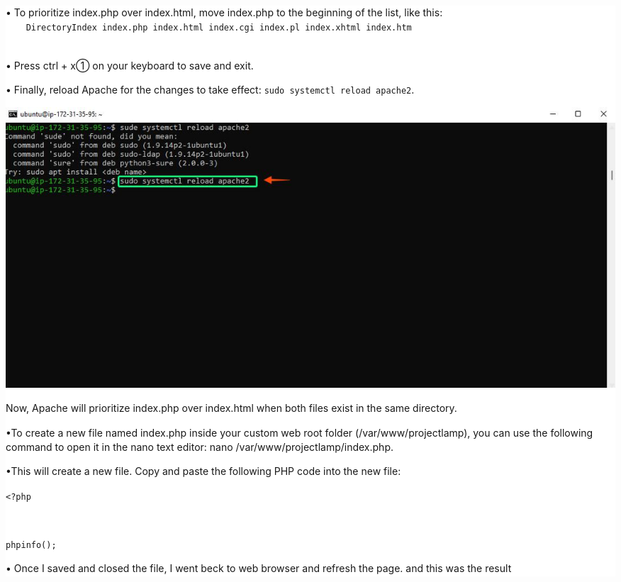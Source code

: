 <p> &#x2022; To prioritize index.php over index.html, move index.php to the beginning of the list, like this:
<code> <IfModule mod_dir.c>
    DirectoryIndex index.php index.html index.cgi index.pl index.xhtml index.htm
</IfModule>
</code>



<p> &#x2022; Press ctrl + x① on your keyboard to save and exit.

<p> &#x2022; Finally, reload Apache for the changes to take effect: <code>sudo systemctl reload apache2</code>.

![28](img/img_28.png)

<p> Now, Apache will prioritize index.php over index.html when both files exist in the same directory.

<p> &#x2022;To create a new file named index.php inside your custom web root folder (/var/www/projectlamp), you can use the following command to open it in the nano text editor: nano /var/www/projectlamp/index.php.

<p> &#x2022;This will create a new file. Copy and paste the following PHP code into the new file:

<code><?php

phpinfo(); </code>

<p> &#x2022; Once I saved and closed the file, I went beck to web browser and refresh the page. and this was the result
